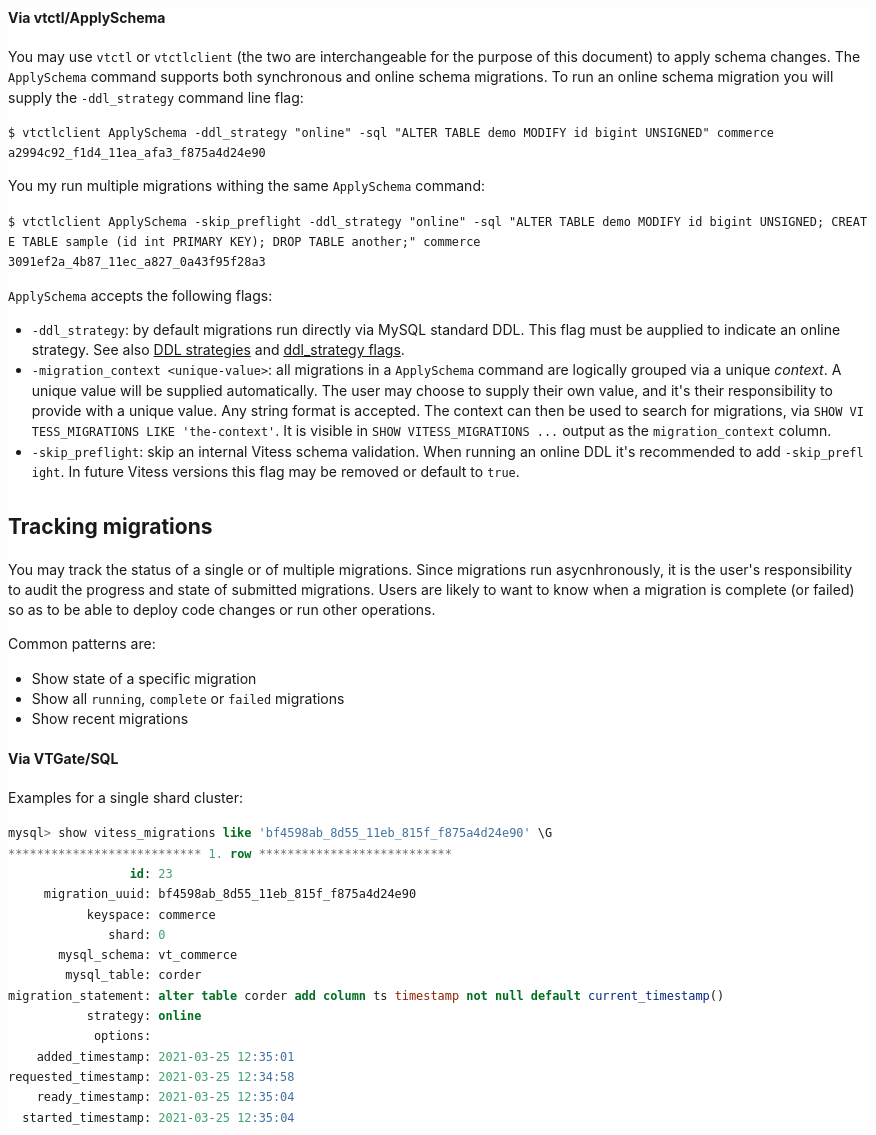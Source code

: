 #### Via vtctl/ApplySchema

You may use `vtctl` or `vtctlclient` (the two are interchangeable for the purpose of this document) to apply schema changes. The `ApplySchema` command supports both synchronous and online schema migrations. To run an online schema migration you will supply the `-ddl_strategy` command line flag:

```shell
$ vtctlclient ApplySchema -ddl_strategy "online" -sql "ALTER TABLE demo MODIFY id bigint UNSIGNED" commerce
a2994c92_f1d4_11ea_afa3_f875a4d24e90
```

 You my run multiple migrations withing the same `ApplySchema` command:
```shell
$ vtctlclient ApplySchema -skip_preflight -ddl_strategy "online" -sql "ALTER TABLE demo MODIFY id bigint UNSIGNED; CREATE TABLE sample (id int PRIMARY KEY); DROP TABLE another;" commerce
3091ef2a_4b87_11ec_a827_0a43f95f28a3
```

`ApplySchema` accepts the following flags:

- `-ddl_strategy`: by default migrations run directly via MySQL standard DDL. This flag must be aupplied to indicate an online strategy. See also [DDL strategies](../ddl-strategies) and [ddl_strategy flags](../ddl-strategy-flags).
- `-migration_context <unique-value>`: all migrations in a `ApplySchema` command are logically grouped via a unique _context_. A unique value will be supplied automatically. The user may choose to supply their own value, and it's their responsibility to provide with a unique value. Any string format is accepted.
  The context can then be used to search for migrations, via `SHOW VITESS_MIGRATIONS LIKE 'the-context'`. It is visible in `SHOW VITESS_MIGRATIONS ...` output as the `migration_context` column.
- `-skip_preflight`: skip an internal Vitess schema validation. When running an online DDL it's recommended to add `-skip_preflight`. In future Vitess versions this flag may be removed or default to `true`.

## Tracking migrations

You may track the status of a single or of multiple migrations. Since migrations run asycnhronously, it is the user's responsibility to audit the progress and state of submitted migrations. Users are likely to want to know when a migration is complete (or failed) so as to be able to deploy code changes or run other operations.

Common patterns are:

- Show state of a specific migration
- Show all `running`, `complete` or `failed` migrations
- Show recent migrations

#### Via VTGate/SQL

Examples for a single shard cluster:

```sql
mysql> show vitess_migrations like 'bf4598ab_8d55_11eb_815f_f875a4d24e90' \G
*************************** 1. row ***************************
                 id: 23
     migration_uuid: bf4598ab_8d55_11eb_815f_f875a4d24e90
           keyspace: commerce
              shard: 0
       mysql_schema: vt_commerce
        mysql_table: corder
migration_statement: alter table corder add column ts timestamp not null default current_timestamp()
           strategy: online
            options: 
    added_timestamp: 2021-03-25 12:35:01
requested_timestamp: 2021-03-25 12:34:58
    ready_timestamp: 2021-03-25 12:35:04
  started_timestamp: 2021-03-25 12:35:04
```